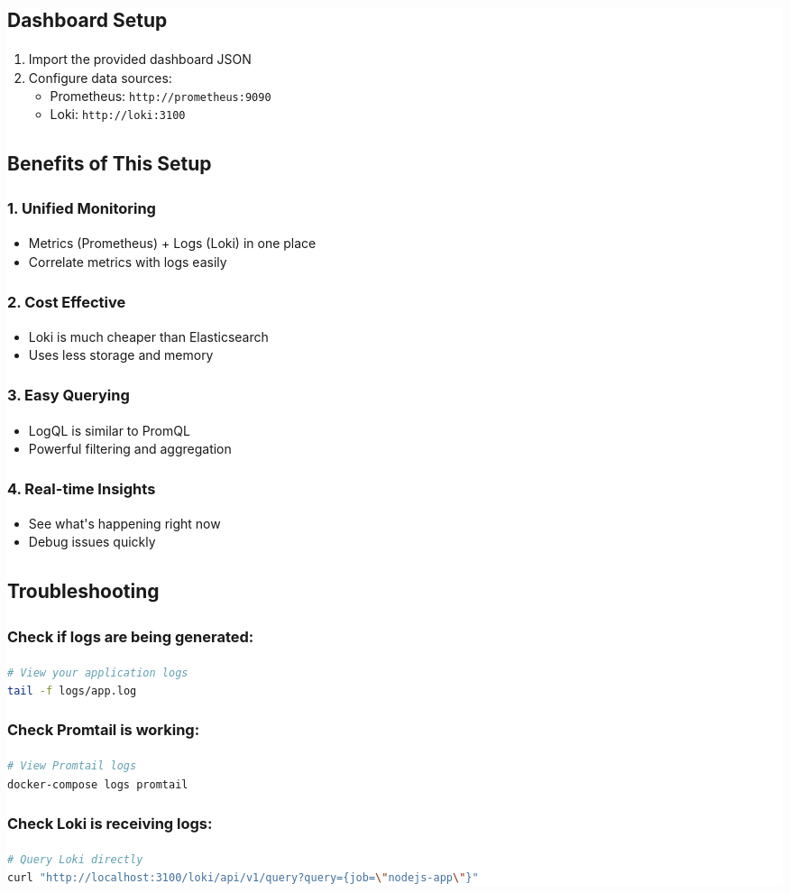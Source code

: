 ## Dashboard Setup

1. Import the provided dashboard JSON
2. Configure data sources:
   - Prometheus: `http://prometheus:9090`
   - Loki: `http://loki:3100`

## Benefits of This Setup

### 1. **Unified Monitoring**

- Metrics (Prometheus) + Logs (Loki) in one place
- Correlate metrics with logs easily

### 2. **Cost Effective**

- Loki is much cheaper than Elasticsearch
- Uses less storage and memory

### 3. **Easy Querying**

- LogQL is similar to PromQL
- Powerful filtering and aggregation

### 4. **Real-time Insights**

- See what's happening right now
- Debug issues quickly

## Troubleshooting

### Check if logs are being generated:

```bash
# View your application logs
tail -f logs/app.log
```

### Check Promtail is working:

```bash
# View Promtail logs
docker-compose logs promtail
```

### Check Loki is receiving logs:

```bash
# Query Loki directly
curl "http://localhost:3100/loki/api/v1/query?query={job=\"nodejs-app\"}"
```
